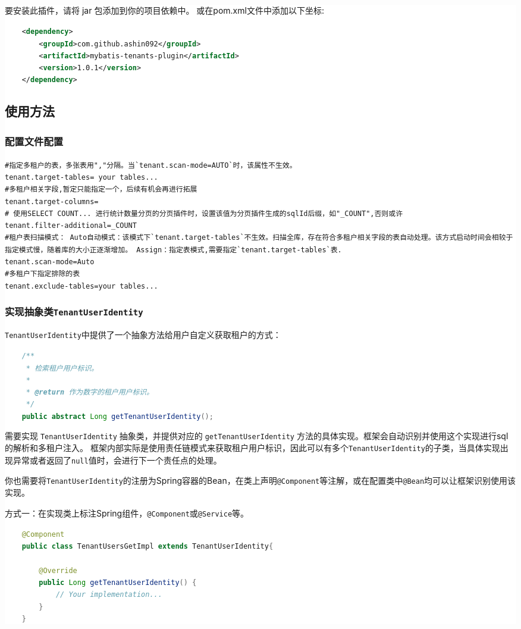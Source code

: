 

要安装此插件，请将 jar 包添加到你的项目依赖中。
或在pom.xml文件中添加以下坐标:
```xml
    <dependency>
        <groupId>com.github.ashin092</groupId>
        <artifactId>mybatis-tenants-plugin</artifactId>
        <version>1.0.1</version>
    </dependency>
```

## 使用方法

### 配置文件配置

```properties
#指定多租户的表，多张表用","分隔。当`tenant.scan-mode=AUTO`时，该属性不生效。
tenant.target-tables= your tables...
#多租户相关字段,暂定只能指定一个，后续有机会再进行拓展
tenant.target-columns=
# 使用SELECT COUNT... 进行统计数量分页的分页插件时，设置该值为分页插件生成的sqlId后缀，如"_COUNT",否则或许
tenant.filter-additional=_COUNT
#租户表扫描模式： Auto自动模式：该模式下`tenant.target-tables`不生效。扫描全库，存在符合多租户相关字段的表自动处理。该方式启动时间会相较于指定模式慢，随着库的大小正逐渐增加。 Assign：指定表模式,需要指定`tenant.target-tables`表.
tenant.scan-mode=Auto
#多租户下指定排除的表
tenant.exclude-tables=your tables...
```


### 实现抽象类`TenantUserIdentity`

`TenantUserIdentity`中提供了一个抽象方法给用户自定义获取租户的方式：

```java 
    /**
     * 检索租户用户标识。
     *
     * @return 作为数字的租户用户标识。
     */
    public abstract Long getTenantUserIdentity(); 
```

需要实现 `TenantUserIdentity` 抽象类，并提供对应的 `getTenantUserIdentity` 方法的具体实现。框架会自动识别并使用这个实现进行sql的解析和多租户注入。
框架内部实际是使用责任链模式来获取租户用户标识，因此可以有多个`TenantUserIdentity`的子类，当具体实现出现异常或者返回了`null`值时，会进行下一个责任点的处理。

你也需要将`TenantUserIdentity`的注册为Spring容器的Bean，在类上声明`@Component`等注解，或在配置类中`@Bean`均可以让框架识别使用该实现。

方式一：在实现类上标注Spring组件，`@Component`或`@Service`等。
```java
    @Component
    public class TenantUsersGetImpl extends TenantUserIdentity{
        
        @Override
        public Long getTenantUserIdentity() {
            // Your implementation...
        }
    }
```
